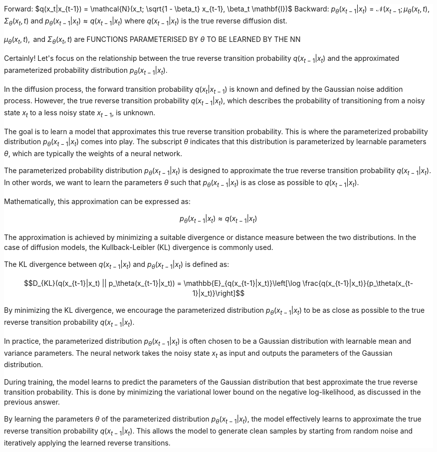 
Forward: 
$q(x_t|x_{t-1}) = \mathcal{N}(x_t; \sqrt{1 - \beta_t} x_{t-1}, \beta_t \mathbf{I})$
Backward:
$p_\theta(x_{t-1}|x_{t}) = \mathcal{N}(x_{t-1}; \mu_\theta(x_t, t), \Sigma_\theta(x_t, t)$
and
$p_\theta(x_{t-1}|x_t) \approx q(x_{t-1}|x_t)$ where $q(x_{t-1}|x_t)$ is the true reverse diffusion dist.

$\mu_\theta(x_t, t),\text{ and } \Sigma_\theta(x_t, t)$ are FUNCTIONS PARAMETERISED BY $\theta$ TO BE LEARNED BY THE NN

Certainly! Let's focus on the relationship between the true reverse transition probability $q(x_{t-1}|x_t)$ and the approximated parameterized probability distribution $p_\theta(x_{t-1}|x_t)$.

In the diffusion process, the forward transition probability $q(x_t|x_{t-1})$ is known and defined by the Gaussian noise addition process. However, the true reverse transition probability $q(x_{t-1}|x_t)$, which describes the probability of transitioning from a noisy state $x_t$ to a less noisy state $x_{t-1}$, is unknown.

The goal is to learn a model that approximates this true reverse transition probability. This is where the parameterized probability distribution $p_\theta(x_{t-1}|x_t)$ comes into play. The subscript $\theta$ indicates that this distribution is parameterized by learnable parameters $\theta$, which are typically the weights of a neural network.

The parameterized probability distribution $p_\theta(x_{t-1}|x_t)$ is designed to approximate the true reverse transition probability $q(x_{t-1}|x_t)$. In other words, we want to learn the parameters $\theta$ such that $p_\theta(x_{t-1}|x_t)$ is as close as possible to $q(x_{t-1}|x_t)$.

Mathematically, this approximation can be expressed as:

$$p_\theta(x_{t-1}|x_t) \approx q(x_{t-1}|x_t)$$

The approximation is achieved by minimizing a suitable divergence or distance measure between the two distributions. In the case of diffusion models, the Kullback-Leibler (KL) divergence is commonly used.

The KL divergence between $q(x_{t-1}|x_t)$ and $p_\theta(x_{t-1}|x_t)$ is defined as:

$$D_{KL}(q(x_{t-1}|x_t) || p_\theta(x_{t-1}|x_t)) = \mathbb{E}_{q(x_{t-1}|x_t)}\left[\log \frac{q(x_{t-1}|x_t)}{p_\theta(x_{t-1}|x_t)}\right]$$

By minimizing the KL divergence, we encourage the parameterized distribution $p_\theta(x_{t-1}|x_t)$ to be as close as possible to the true reverse transition probability $q(x_{t-1}|x_t)$.

In practice, the parameterized distribution $p_\theta(x_{t-1}|x_t)$ is often chosen to be a Gaussian distribution with learnable mean and variance parameters. The neural network takes the noisy state $x_t$ as input and outputs the parameters of the Gaussian distribution.

During training, the model learns to predict the parameters of the Gaussian distribution that best approximate the true reverse transition probability. This is done by minimizing the variational lower bound on the negative log-likelihood, as discussed in the previous answer.

By learning the parameters $\theta$ of the parameterized distribution $p_\theta(x_{t-1}|x_t)$, the model effectively learns to approximate the true reverse transition probability $q(x_{t-1}|x_t)$. This allows the model to generate clean samples by starting from random noise and iteratively applying the learned reverse transitions.
